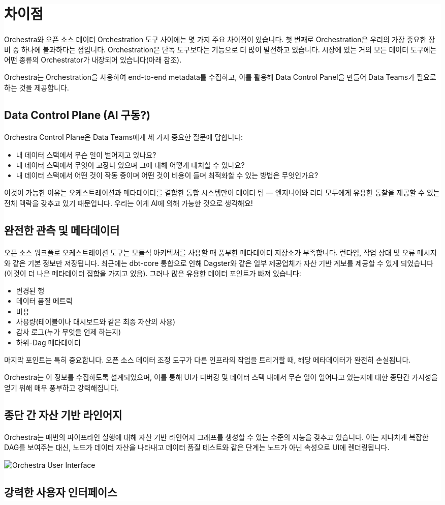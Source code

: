 # 차이점

Orchestra와 오픈 소스 데이터 Orchestration 도구 사이에는 몇 가지 주요 차이점이 있습니다. 첫 번째로 Orchestration은 우리의 가장 중요한 장비 중 하나에 불과하다는 점입니다. Orchestration은 단독 도구보다는 기능으로 더 많이 발전하고 있습니다. 시장에 있는 거의 모든 데이터 도구에는 어떤 종류의 Orchestrator가 내장되어 있습니다(아래 참조).

<div class="content-ad"></div>

Orchestra는 Orchestration을 사용하여 end-to-end metadata를 수집하고, 이를 활용해 Data Control Panel을 만들어 Data Teams가 필요로 하는 것을 제공합니다.

## Data Control Plane (AI 구동?)

Orchestra Control Plane은 Data Teams에게 세 가지 중요한 질문에 답합니다:

- 내 데이터 스택에서 무슨 일이 벌어지고 있나요?
- 내 데이터 스택에서 무엇이 고장나 있으며 그에 대해 어떻게 대처할 수 있나요?
- 내 데이터 스택에서 어떤 것이 작동 중이며 어떤 것이 비용이 들며 최적화할 수 있는 방법은 무엇인가요?

<div class="content-ad"></div>

이것이 가능한 이유는 오케스트레이션과 메타데이터를 결합한 통합 시스템만이 데이터 팀 — 엔지니어와 리더 모두에게 유용한 통찰을 제공할 수 있는 전체 맥락을 갖추고 있기 때문입니다. 우리는 이게 AI에 의해 가능한 것으로 생각해요!

## 완전한 관측 및 메타데이터

오픈 소스 워크플로 오케스트레이션 도구는 모듈식 아키텍처를 사용할 때 풍부한 메타데이터 저장소가 부족합니다. 런타임, 작업 상태 및 오류 메시지와 같은 기본 정보만 저장됩니다. 최근에는 dbt-core 통합으로 인해 Dagster와 같은 일부 제공업체가 자산 기반 계보를 제공할 수 있게 되었습니다(이것이 더 나은 메타데이터 집합을 가지고 있음). 그러나 많은 유용한 데이터 포인트가 빠져 있습니다:

- 변경된 행
- 데이터 품질 메트릭
- 비용
- 사용량(테이블이나 대시보드와 같은 최종 자산의 사용)
- 감사 로그(누가 무엇을 언제 하는지)
- 하위-Dag 메타데이터‍

<div class="content-ad"></div>

마지막 포인트는 특히 중요합니다. 오픈 소스 데이터 조정 도구가 다른 인프라의 작업을 트리거할 때, 해당 메타데이터가 완전히 손실됩니다.

Orchestra는 이 정보를 수집하도록 설계되었으며, 이를 통해 UI가 디버깅 및 데이터 스택 내에서 무슨 일이 일어나고 있는지에 대한 종단간 가시성을 얻기 위해 매우 풍부하고 강력해집니다.

## 종단 간 자산 기반 라인어지

Orchestra는 매번의 파이프라인 실행에 대해 자산 기반 라인어지 그래프를 생성할 수 있는 수준의 지능을 갖추고 있습니다. 이는 지나치게 복잡한 DAG를 보여주는 대신, 노드가 데이터 자산을 나타내고 데이터 품질 테스트와 같은 단계는 노드가 아닌 속성으로 UI에 렌더링됩니다.

<div class="content-ad"></div>

![Orchestra User Interface](/assets/img/2024-07-13-OrchestravsWorkflowOrchestrationDataOrchestrationTools_1.png)

## 강력한 사용자 인터페이스
